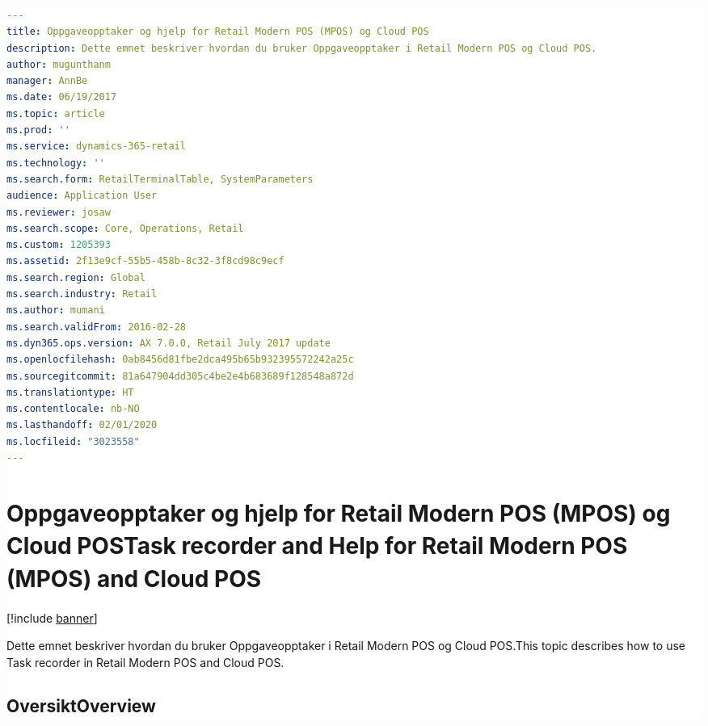 ```yaml
---
title: Oppgaveopptaker og hjelp for Retail Modern POS (MPOS) og Cloud POS
description: Dette emnet beskriver hvordan du bruker Oppgaveopptaker i Retail Modern POS og Cloud POS.
author: mugunthanm
manager: AnnBe
ms.date: 06/19/2017
ms.topic: article
ms.prod: ''
ms.service: dynamics-365-retail
ms.technology: ''
ms.search.form: RetailTerminalTable, SystemParameters
audience: Application User
ms.reviewer: josaw
ms.search.scope: Core, Operations, Retail
ms.custom: 1205393
ms.assetid: 2f13e9cf-55b5-458b-8c32-3f8cd98c9ecf
ms.search.region: Global
ms.search.industry: Retail
ms.author: mumani
ms.search.validFrom: 2016-02-28
ms.dyn365.ops.version: AX 7.0.0, Retail July 2017 update
ms.openlocfilehash: 0ab8456d81fbe2dca495b65b932395572242a25c
ms.sourcegitcommit: 81a647904dd305c4be2e4b683689f128548a872d
ms.translationtype: HT
ms.contentlocale: nb-NO
ms.lasthandoff: 02/01/2020
ms.locfileid: "3023558"
---
```

# <a name="task-recorder-and-help-for-retail-modern-pos-mpos-and-cloud-pos"></a><span data-ttu-id="7c565-103">Oppgaveopptaker og hjelp for Retail Modern POS (MPOS) og Cloud POS</span><span class="sxs-lookup"><span data-stu-id="7c565-103">Task recorder and Help for Retail Modern POS (MPOS) and Cloud POS</span></span>

[!include [banner](includes/banner.md)]

<span data-ttu-id="7c565-104">Dette emnet beskriver hvordan du bruker Oppgaveopptaker i Retail Modern POS og Cloud POS.</span><span class="sxs-lookup"><span data-stu-id="7c565-104">This topic describes how to use Task recorder in Retail Modern POS and Cloud POS.</span></span>

## <a name="overview"></a><span data-ttu-id="7c565-105">Oversikt</span><span class="sxs-lookup"><span data-stu-id="7c565-105">Overview</span></span>
